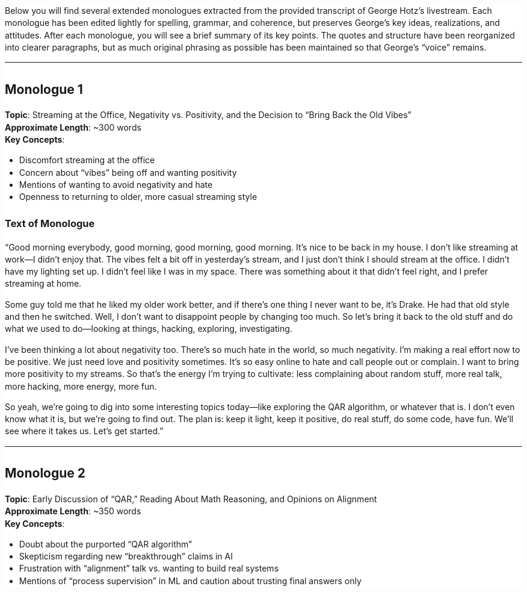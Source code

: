 Below you will find several extended monologues extracted from the provided transcript of George Hotz’s livestream. Each monologue has been edited lightly for spelling, grammar, and coherence, but preserves George’s key ideas, realizations, and attitudes. After each monologue, you will see a brief summary of its key points. The quotes and structure have been reorganized into clearer paragraphs, but as much original phrasing as possible has been maintained so that George’s “voice” remains. 

---

## Monologue 1 
**Topic**: Streaming at the Office, Negativity vs. Positivity, and the Decision to “Bring Back the Old Vibes”  
**Approximate Length**: ~300 words  
**Key Concepts**:  
- Discomfort streaming at the office  
- Concern about “vibes” being off and wanting positivity  
- Mentions of wanting to avoid negativity and hate  
- Openness to returning to older, more casual streaming style  

### Text of Monologue
“Good morning everybody, good morning, good morning, good morning. It’s nice to be back in my house. I don’t like streaming at work—I didn’t enjoy that. The vibes felt a bit off in yesterday’s stream, and I just don’t think I should stream at the office. I didn’t have my lighting set up. I didn’t feel like I was in my space. There was something about it that didn’t feel right, and I prefer streaming at home.  

Some guy told me that he liked my older work better, and if there’s one thing I never want to be, it’s Drake. He had that old style and then he switched. Well, I don’t want to disappoint people by changing too much. So let’s bring it back to the old stuff and do what we used to do—looking at things, hacking, exploring, investigating.  

I’ve been thinking a lot about negativity too. There’s so much hate in the world, so much negativity. I’m making a real effort now to be positive. We just need love and positivity sometimes. It’s so easy online to hate and call people out or complain. I want to bring more positivity to my streams. So that’s the energy I’m trying to cultivate: less complaining about random stuff, more real talk, more hacking, more energy, more fun.  

So yeah, we’re going to dig into some interesting topics today—like exploring the QAR algorithm, or whatever that is. I don’t even know what it is, but we’re going to find out. The plan is: keep it light, keep it positive, do real stuff, do some code, have fun. We’ll see where it takes us. Let’s get started.”  

---

## Monologue 2  
**Topic**: Early Discussion of “QAR,” Reading About Math Reasoning, and Opinions on Alignment  
**Approximate Length**: ~350 words  
**Key Concepts**:  
- Doubt about the purported “QAR algorithm”  
- Skepticism regarding new “breakthrough” claims in AI  
- Frustration with “alignment” talk vs. wanting to build real systems  
- Mentions of “process supervision” in ML and caution about trusting final answers only  
